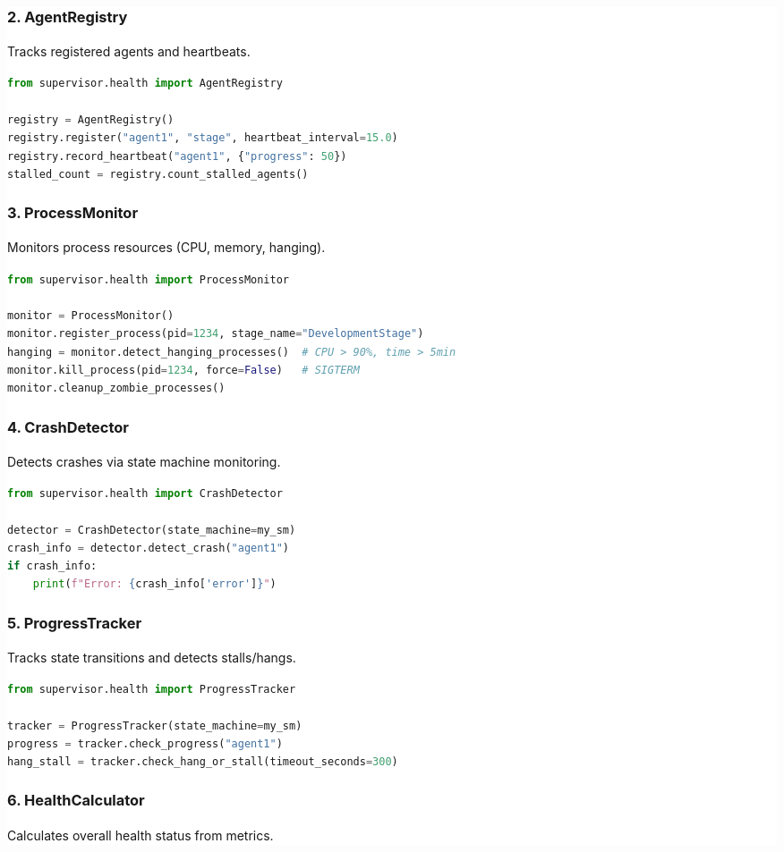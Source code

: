 ### 2. AgentRegistry

Tracks registered agents and heartbeats.

```python
from supervisor.health import AgentRegistry

registry = AgentRegistry()
registry.register("agent1", "stage", heartbeat_interval=15.0)
registry.record_heartbeat("agent1", {"progress": 50})
stalled_count = registry.count_stalled_agents()
```

### 3. ProcessMonitor

Monitors process resources (CPU, memory, hanging).

```python
from supervisor.health import ProcessMonitor

monitor = ProcessMonitor()
monitor.register_process(pid=1234, stage_name="DevelopmentStage")
hanging = monitor.detect_hanging_processes()  # CPU > 90%, time > 5min
monitor.kill_process(pid=1234, force=False)   # SIGTERM
monitor.cleanup_zombie_processes()
```

### 4. CrashDetector

Detects crashes via state machine monitoring.

```python
from supervisor.health import CrashDetector

detector = CrashDetector(state_machine=my_sm)
crash_info = detector.detect_crash("agent1")
if crash_info:
    print(f"Error: {crash_info['error']}")
```

### 5. ProgressTracker

Tracks state transitions and detects stalls/hangs.

```python
from supervisor.health import ProgressTracker

tracker = ProgressTracker(state_machine=my_sm)
progress = tracker.check_progress("agent1")
hang_stall = tracker.check_hang_or_stall(timeout_seconds=300)
```

### 6. HealthCalculator

Calculates overall health status from metrics.
